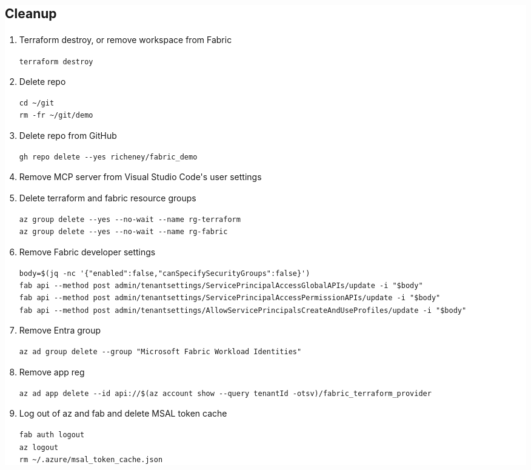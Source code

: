 ## Cleanup

1. Terraform destroy, or remove workspace from Fabric

    ```shell
    terraform destroy
    ```

1. Delete repo

    ```shell
    cd ~/git
    rm -fr ~/git/demo

1. Delete repo from GitHub

    ```shell
    gh repo delete --yes richeney/fabric_demo
    ```

1. Remove MCP server from Visual Studio Code's user settings
1. Delete terraform and fabric resource groups

    ```shell
    az group delete --yes --no-wait --name rg-terraform
    az group delete --yes --no-wait --name rg-fabric
    ```

1. Remove Fabric developer settings

    ```shell
    body=$(jq -nc '{"enabled":false,"canSpecifySecurityGroups":false}')
    fab api --method post admin/tenantsettings/ServicePrincipalAccessGlobalAPIs/update -i "$body"
    fab api --method post admin/tenantsettings/ServicePrincipalAccessPermissionAPIs/update -i "$body"
    fab api --method post admin/tenantsettings/AllowServicePrincipalsCreateAndUseProfiles/update -i "$body"
    ```

1. Remove Entra group

    ```shell
    az ad group delete --group "Microsoft Fabric Workload Identities"
    ```

1. Remove app reg

    ```shell
    az ad app delete --id api://$(az account show --query tenantId -otsv)/fabric_terraform_provider
    ```

1. Log out of az and fab and delete MSAL token cache

    ```shell
    fab auth logout
    az logout
    rm ~/.azure/msal_token_cache.json
    ```
